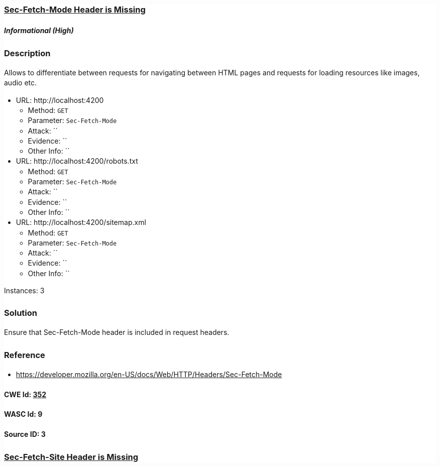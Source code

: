 ### [ Sec-Fetch-Mode Header is Missing ](https://www.zaproxy.org/docs/alerts/90005/)



##### Informational (High)

### Description

Allows to differentiate between requests for navigating between HTML pages and requests for loading resources like images, audio etc.

* URL: http://localhost:4200
  * Method: `GET`
  * Parameter: `Sec-Fetch-Mode`
  * Attack: ``
  * Evidence: ``
  * Other Info: ``
* URL: http://localhost:4200/robots.txt
  * Method: `GET`
  * Parameter: `Sec-Fetch-Mode`
  * Attack: ``
  * Evidence: ``
  * Other Info: ``
* URL: http://localhost:4200/sitemap.xml
  * Method: `GET`
  * Parameter: `Sec-Fetch-Mode`
  * Attack: ``
  * Evidence: ``
  * Other Info: ``

Instances: 3

### Solution

Ensure that Sec-Fetch-Mode header is included in request headers.

### Reference


* [ https://developer.mozilla.org/en-US/docs/Web/HTTP/Headers/Sec-Fetch-Mode ](https://developer.mozilla.org/en-US/docs/Web/HTTP/Headers/Sec-Fetch-Mode)


#### CWE Id: [ 352 ](https://cwe.mitre.org/data/definitions/352.html)


#### WASC Id: 9

#### Source ID: 3

### [ Sec-Fetch-Site Header is Missing ](https://www.zaproxy.org/docs/alerts/90005/)
